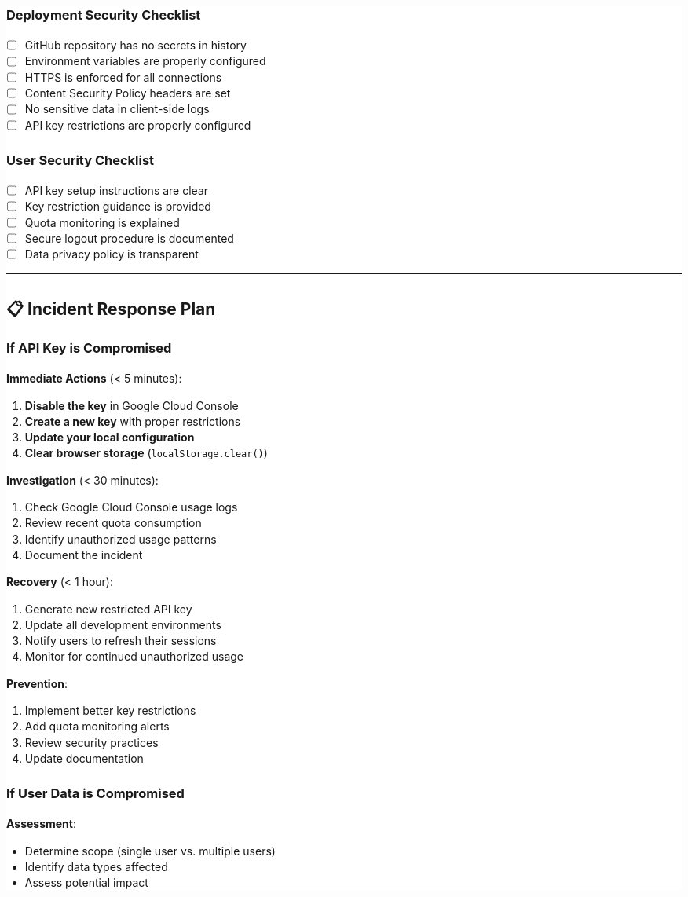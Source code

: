 ### **Deployment Security Checklist**
- [ ] GitHub repository has no secrets in history
- [ ] Environment variables are properly configured
- [ ] HTTPS is enforced for all connections
- [ ] Content Security Policy headers are set
- [ ] No sensitive data in client-side logs
- [ ] API key restrictions are properly configured

### **User Security Checklist**
- [ ] API key setup instructions are clear
- [ ] Key restriction guidance is provided
- [ ] Quota monitoring is explained
- [ ] Secure logout procedure is documented
- [ ] Data privacy policy is transparent

---

## 📋 **Incident Response Plan**

### **If API Key is Compromised**

**Immediate Actions** (< 5 minutes):
1. **Disable the key** in Google Cloud Console
2. **Create a new key** with proper restrictions
3. **Update your local configuration**
4. **Clear browser storage** (`localStorage.clear()`)

**Investigation** (< 30 minutes):
1. Check Google Cloud Console usage logs
2. Review recent quota consumption
3. Identify unauthorized usage patterns
4. Document the incident

**Recovery** (< 1 hour):
1. Generate new restricted API key
2. Update all development environments
3. Notify users to refresh their sessions
4. Monitor for continued unauthorized usage

**Prevention**:
1. Implement better key restrictions
2. Add quota monitoring alerts
3. Review security practices
4. Update documentation

### **If User Data is Compromised**

**Assessment**:
- Determine scope (single user vs. multiple users)
- Identify data types affected
- Assess potential impact
